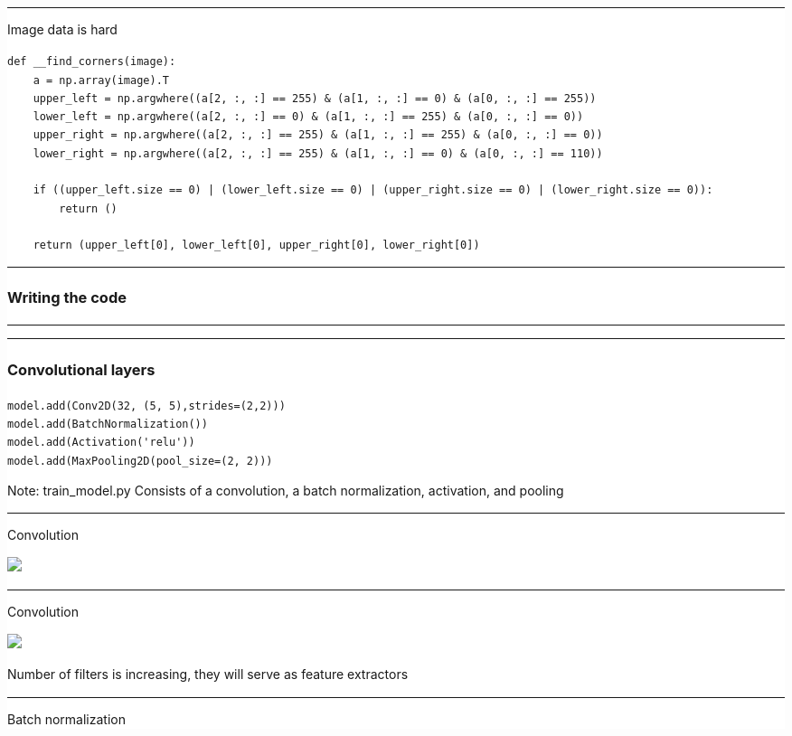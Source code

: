 ----

Image data is hard

```
def __find_corners(image):
    a = np.array(image).T
    upper_left = np.argwhere((a[2, :, :] == 255) & (a[1, :, :] == 0) & (a[0, :, :] == 255))
    lower_left = np.argwhere((a[2, :, :] == 0) & (a[1, :, :] == 255) & (a[0, :, :] == 0))
    upper_right = np.argwhere((a[2, :, :] == 255) & (a[1, :, :] == 255) & (a[0, :, :] == 0))
    lower_right = np.argwhere((a[2, :, :] == 255) & (a[1, :, :] == 0) & (a[0, :, :] == 110))

    if ((upper_left.size == 0) | (lower_left.size == 0) | (upper_right.size == 0) | (lower_right.size == 0)):
        return ()

    return (upper_left[0], lower_left[0], upper_right[0], lower_right[0])
```

---

### Writing the code
-----

----

### Convolutional layers

```
model.add(Conv2D(32, (5, 5),strides=(2,2)))
model.add(BatchNormalization())
model.add(Activation('relu'))
model.add(MaxPooling2D(pool_size=(2, 2)))
```

Note: train_model.py
Consists of a convolution, a batch normalization, activation, and pooling

----

Convolution

![](https://i.stack.imgur.com/YDusp.png)

----

Convolution

![](https://www.mathworks.com/content/mathworks/www/en/solutions/deep-learning/convolutional-neural-network/jcr:content/mainParsys/band_copy_copy_14735_1026954091/mainParsys/columns_1606542234_c/2/image.adapt.full.high.jpg/1528781209398.jpg)

Number of filters is increasing, they will serve as feature extractors

----

Batch normalization
